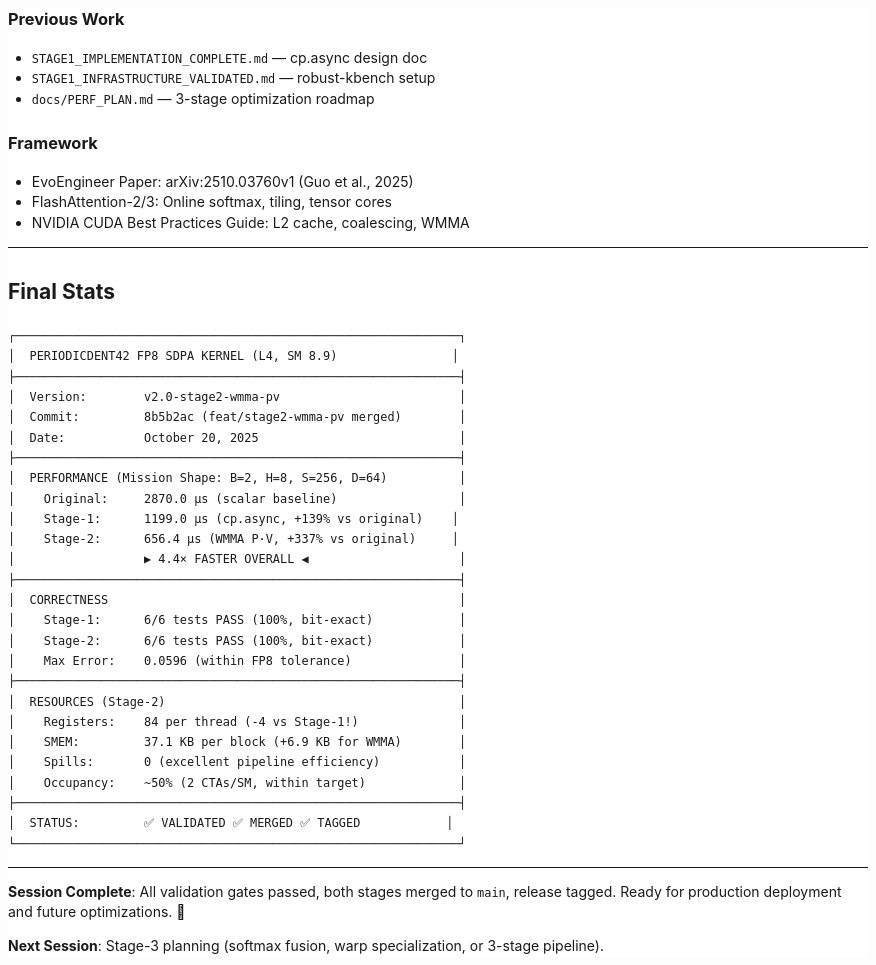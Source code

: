### Previous Work
- `STAGE1_IMPLEMENTATION_COMPLETE.md` — cp.async design doc
- `STAGE1_INFRASTRUCTURE_VALIDATED.md` — robust-kbench setup
- `docs/PERF_PLAN.md` — 3-stage optimization roadmap

### Framework
- EvoEngineer Paper: arXiv:2510.03760v1 (Guo et al., 2025)
- FlashAttention-2/3: Online softmax, tiling, tensor cores
- NVIDIA CUDA Best Practices Guide: L2 cache, coalescing, WMMA

---

## Final Stats

```
┌──────────────────────────────────────────────────────────────┐
│  PERIODICDENT42 FP8 SDPA KERNEL (L4, SM 8.9)                │
├──────────────────────────────────────────────────────────────┤
│  Version:        v2.0-stage2-wmma-pv                         │
│  Commit:         8b5b2ac (feat/stage2-wmma-pv merged)        │
│  Date:           October 20, 2025                            │
├──────────────────────────────────────────────────────────────┤
│  PERFORMANCE (Mission Shape: B=2, H=8, S=256, D=64)          │
│    Original:     2870.0 μs (scalar baseline)                 │
│    Stage-1:      1199.0 μs (cp.async, +139% vs original)    │
│    Stage-2:      656.4 μs (WMMA P·V, +337% vs original)     │
│                  ▶ 4.4× FASTER OVERALL ◀                     │
├──────────────────────────────────────────────────────────────┤
│  CORRECTNESS                                                 │
│    Stage-1:      6/6 tests PASS (100%, bit-exact)            │
│    Stage-2:      6/6 tests PASS (100%, bit-exact)            │
│    Max Error:    0.0596 (within FP8 tolerance)               │
├──────────────────────────────────────────────────────────────┤
│  RESOURCES (Stage-2)                                         │
│    Registers:    84 per thread (-4 vs Stage-1!)              │
│    SMEM:         37.1 KB per block (+6.9 KB for WMMA)        │
│    Spills:       0 (excellent pipeline efficiency)           │
│    Occupancy:    ~50% (2 CTAs/SM, within target)             │
├──────────────────────────────────────────────────────────────┤
│  STATUS:         ✅ VALIDATED ✅ MERGED ✅ TAGGED            │
└──────────────────────────────────────────────────────────────┘
```

---

**Session Complete**: All validation gates passed, both stages merged to `main`, release tagged. Ready for production deployment and future optimizations. 🚀

**Next Session**: Stage-3 planning (softmax fusion, warp specialization, or 3-stage pipeline).

